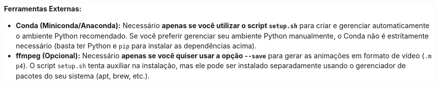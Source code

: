**Ferramentas Externas:**

*   **Conda (Miniconda/Anaconda):** Necessário **apenas se você utilizar o script `setup.sh`** para criar e gerenciar automaticamente o ambiente Python recomendado. Se você preferir gerenciar seu ambiente Python manualmente, o Conda não é estritamente necessário (basta ter Python e `pip` para instalar as dependências acima).
*   **ffmpeg (Opcional):** Necessário **apenas se você quiser usar a opção `--save`** para gerar as animações em formato de vídeo (`.mp4`). O script `setup.sh` tenta auxiliar na instalação, mas ele pode ser instalado separadamente usando o gerenciador de pacotes do seu sistema (apt, brew, etc.).
